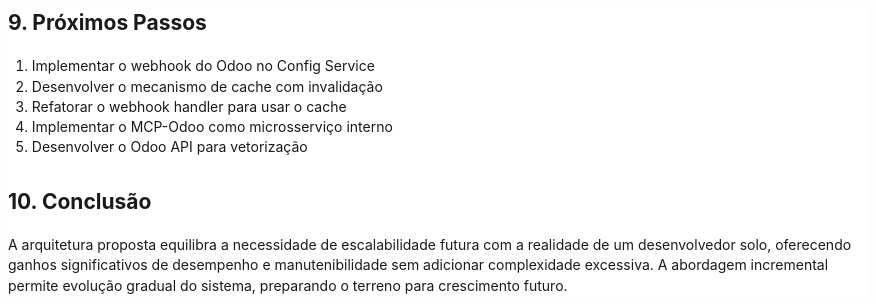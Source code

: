 ## 9. Próximos Passos

1. Implementar o webhook do Odoo no Config Service
2. Desenvolver o mecanismo de cache com invalidação
3. Refatorar o webhook handler para usar o cache
4. Implementar o MCP-Odoo como microsserviço interno
5. Desenvolver o Odoo API para vetorização

## 10. Conclusão

A arquitetura proposta equilibra a necessidade de escalabilidade futura com a realidade de um desenvolvedor solo, oferecendo ganhos significativos de desempenho e manutenibilidade sem adicionar complexidade excessiva. A abordagem incremental permite evolução gradual do sistema, preparando o terreno para crescimento futuro.
